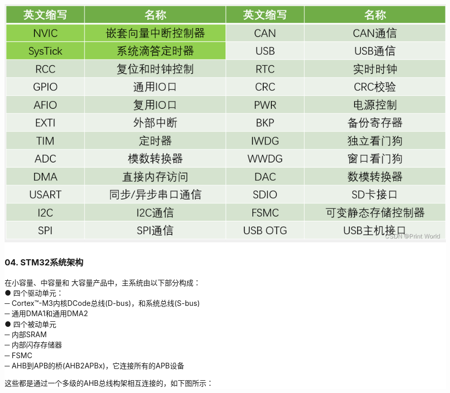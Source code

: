 ![在这里插入图片描述](pic_win/5447606eddf76fb1619704963907ba78.png)

### 04\. STM32系统架构

在小容量、中容量和 大容量产品中，主系统由以下部分构成：  
● 四个驱动单元：  
─ Cortex™-M3内核DCode总线(D-bus)，和系统总线(S-bus)  
─ 通用DMA1和通用DMA2  
● 四个被动单元  
─ 内部SRAM  
─ 内部闪存存储器  
─ FSMC  
─ AHB到APB的桥(AHB2APBx)，它连接所有的APB设备

这些都是通过一个多级的AHB总线构架相互连接的，如下图所示：
